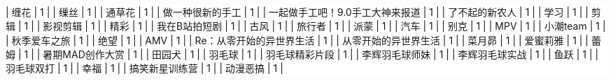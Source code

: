 | 缠花 | 1 |
| 缫丝 | 1 |
| 通草花 | 1 |
| 做一种很新的手工 | 1 |
| 一起做手工吧！9.0手工大神来报道 | 1 |
| 了不起的新农人 | 1 |
| 学习 | 1 |
| 剪辑 | 1 |
| 影视剪辑 | 1 |
| 精彩 | 1 |
| 我在B站拍短剧 | 1 |
| 古风 | 1 |
| 旅行者 | 1 |
| 派蒙 | 1 |
| 汽车 | 1 |
| 别克 | 1 |
| MPV | 1 |
| 小潮team | 1 |
| 秋季爱车之旅 | 1 |
| 绝望 | 1 |
| AMV | 1 |
| Re：从零开始的异世界生活 | 1 |
| 从零开始的异世界生活 | 1 |
| 菜月昴 | 1 |
| 爱蜜莉雅 | 1 |
| 蕾姆 | 1 |
| 暑期MAD创作大赏 | 1 |
| 田园犬 | 1 |
| 羽毛球 | 1 |
| 羽毛球精彩片段 | 1 |
| 李辉羽毛球师妹 | 1 |
| 李辉羽毛球实战 | 1 |
| 鱼跃 | 1 |
| 羽毛球双打 | 1 |
| 幸福 | 1 |
| 搞笑新星训练营 | 1 |
| 动漫恶搞 | 1 |